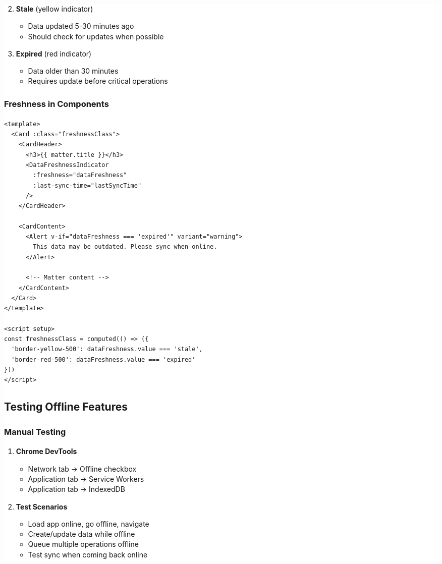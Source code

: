 2. **Stale** (yellow indicator)
   - Data updated 5-30 minutes ago
   - Should check for updates when possible

3. **Expired** (red indicator)
   - Data older than 30 minutes
   - Requires update before critical operations

### Freshness in Components

```vue
<template>
  <Card :class="freshnessClass">
    <CardHeader>
      <h3>{{ matter.title }}</h3>
      <DataFreshnessIndicator 
        :freshness="dataFreshness"
        :last-sync-time="lastSyncTime"
      />
    </CardHeader>
    
    <CardContent>
      <Alert v-if="dataFreshness === 'expired'" variant="warning">
        This data may be outdated. Please sync when online.
      </Alert>
      
      <!-- Matter content -->
    </CardContent>
  </Card>
</template>

<script setup>
const freshnessClass = computed(() => ({
  'border-yellow-500': dataFreshness.value === 'stale',
  'border-red-500': dataFreshness.value === 'expired'
}))
</script>
```

## Testing Offline Features

### Manual Testing

1. **Chrome DevTools**
   - Network tab → Offline checkbox
   - Application tab → Service Workers
   - Application tab → IndexedDB

2. **Test Scenarios**
   - Load app online, go offline, navigate
   - Create/update data while offline
   - Queue multiple operations offline
   - Test sync when coming back online
